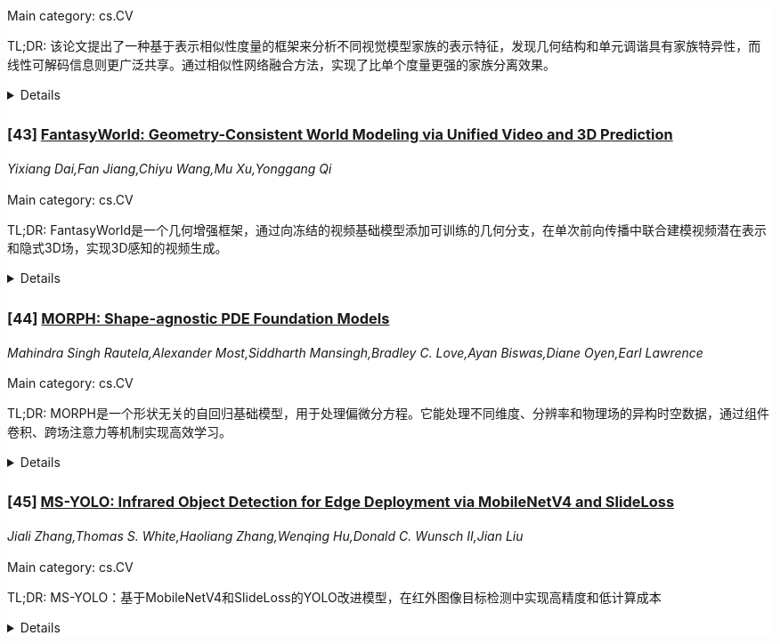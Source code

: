Main category: cs.CV

TL;DR: 该论文提出了一种基于表示相似性度量的框架来分析不同视觉模型家族的表示特征，发现几何结构和单元调谐具有家族特异性，而线性可解码信息则更广泛共享。通过相似性网络融合方法，实现了比单个度量更强的家族分离效果。


<details><summary>Details</summary></details>


### [43] [FantasyWorld: Geometry-Consistent World Modeling via Unified Video and 3D Prediction](https://arxiv.org/abs/2509.21657)
*Yixiang Dai,Fan Jiang,Chiyu Wang,Mu Xu,Yonggang Qi*

Main category: cs.CV

TL;DR: FantasyWorld是一个几何增强框架，通过向冻结的视频基础模型添加可训练的几何分支，在单次前向传播中联合建模视频潜在表示和隐式3D场，实现3D感知的视频生成。


<details><summary>Details</summary></details>


### [44] [MORPH: Shape-agnostic PDE Foundation Models](https://arxiv.org/abs/2509.21670)
*Mahindra Singh Rautela,Alexander Most,Siddharth Mansingh,Bradley C. Love,Ayan Biswas,Diane Oyen,Earl Lawrence*

Main category: cs.CV

TL;DR: MORPH是一个形状无关的自回归基础模型，用于处理偏微分方程。它能处理不同维度、分辨率和物理场的异构时空数据，通过组件卷积、跨场注意力等机制实现高效学习。


<details><summary>Details</summary></details>


### [45] [MS-YOLO: Infrared Object Detection for Edge Deployment via MobileNetV4 and SlideLoss](https://arxiv.org/abs/2509.21696)
*Jiali Zhang,Thomas S. White,Haoliang Zhang,Wenqing Hu,Donald C. Wunsch II,Jian Liu*

Main category: cs.CV

TL;DR: MS-YOLO：基于MobileNetV4和SlideLoss的YOLO改进模型，在红外图像目标检测中实现高精度和低计算成本


<details>
  <summary>Details</summary>
Motivation: 解决红外成像在低光和恶劣天气条件下目标检测面临的类别不平衡、热噪声和计算限制等挑战

Method: 在YOLOv8基础上，用MobileNetV4替换CSPDarknet骨干网络降低计算量，并引入SlideLoss损失函数动态关注欠代表和被遮挡样本

Result: 在FLIR ADAS V2数据集上，MS-YOLO仅需6.7 GFLOPs计算量，达到竞争性mAP和更优的精度，计算开销减少1.5%

Conclusion: MS-YOLO有效解决了保持高检测质量同时最小化计算成本的双重挑战，适合城市环境中的实时边缘部署

Abstract: Infrared imaging has emerged as a robust solution for urban object detection

